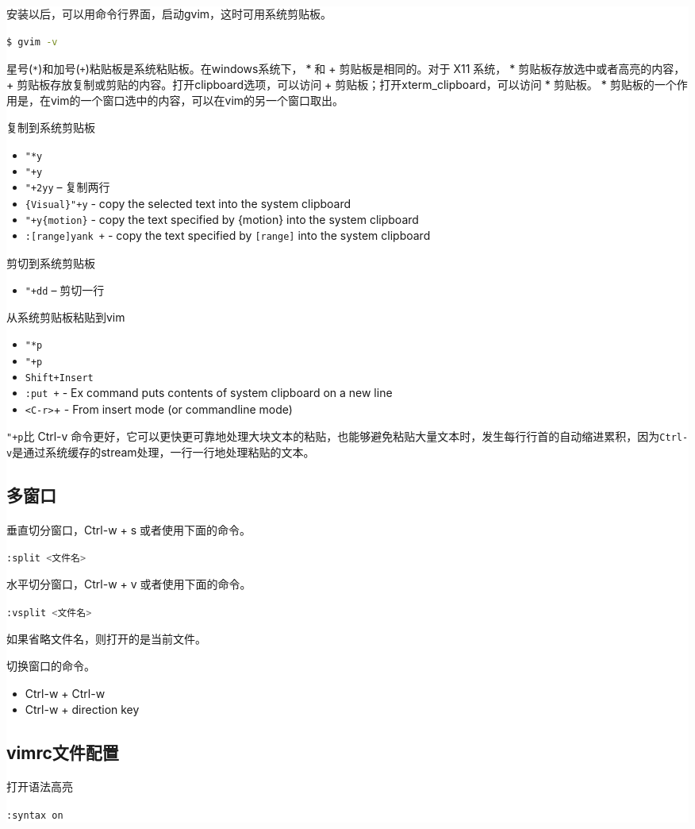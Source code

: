 安装以后，可以用命令行界面，启动gvim，这时可用系统剪贴板。

```bash
$ gvim -v
```

星号(`*`)和加号(`+`)粘贴板是系统粘贴板。在windows系统下， * 和 + 剪贴板是相同的。对于 X11 系统， * 剪贴板存放选中或者高亮的内容， + 剪贴板存放复制或剪贴的内容。打开clipboard选项，可以访问 + 剪贴板；打开xterm_clipboard，可以访问 * 剪贴板。 * 剪贴板的一个作用是，在vim的一个窗口选中的内容，可以在vim的另一个窗口取出。

复制到系统剪贴板
- `"*y`
- `"+y`
- `"+2yy` – 复制两行
- `{Visual}"+y` - copy the selected text into the system clipboard
- `"+y{motion}` - copy the text specified by {motion} into the system clipboard
- `:[range]yank +` - copy the text specified by `[range]` into the system clipboard

剪切到系统剪贴板
- `"+dd` – 剪切一行

从系统剪贴板粘贴到vim
- `"*p`
- `"+p`
- `Shift+Insert`
- `:put +` - Ex command puts contents of system clipboard on a new line
- `<C-r>`+ - From insert mode (or commandline mode)

`"+p`比 Ctrl-v 命令更好，它可以更快更可靠地处理大块文本的粘贴，也能够避免粘贴大量文本时，发生每行行首的自动缩进累积，因为`Ctrl-v`是通过系统缓存的stream处理，一行一行地处理粘贴的文本。

## 多窗口

垂直切分窗口，Ctrl-w + s 或者使用下面的命令。

```bash
:split <文件名>
```

水平切分窗口，Ctrl-w + v 或者使用下面的命令。

```bash
:vsplit <文件名>
```

如果省略文件名，则打开的是当前文件。

切换窗口的命令。

- Ctrl-w +  Ctrl-w
- Ctrl-w + direction key

## vimrc文件配置

打开语法高亮

```bash
:syntax on
```
